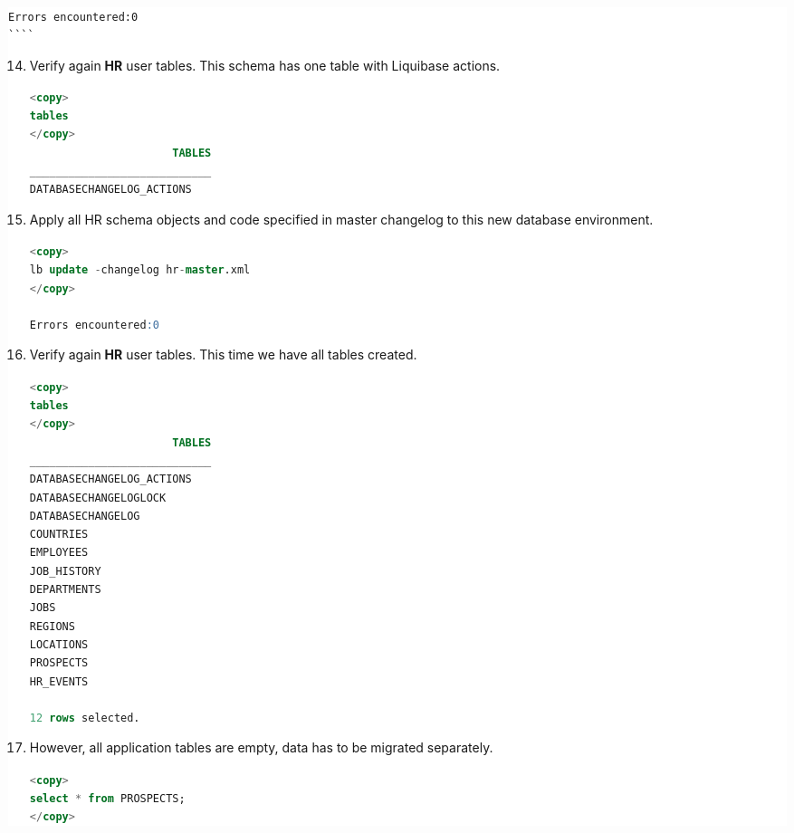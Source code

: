     Errors encountered:0
    ````

14. Verify again **HR** user tables. This schema has one table with Liquibase actions.

    ````sql
    <copy>
    tables
    </copy>
                          TABLES
    ____________________________
    DATABASECHANGELOG_ACTIONS    
    ````

15. Apply all HR schema objects and code specified in master changelog to this new database environment.

    ````sql
    <copy>
    lb update -changelog hr-master.xml
    </copy>

    Errors encountered:0
    ````

16. Verify again **HR** user tables. This time we have all tables created.

    ````sql
    <copy>
    tables
    </copy>
                          TABLES
    ____________________________
    DATABASECHANGELOG_ACTIONS    
    DATABASECHANGELOGLOCK        
    DATABASECHANGELOG            
    COUNTRIES                    
    EMPLOYEES                    
    JOB_HISTORY                  
    DEPARTMENTS                  
    JOBS                         
    REGIONS                      
    LOCATIONS                    
    PROSPECTS                    
    HR_EVENTS                    

    12 rows selected.
    ````

17. However, all application tables are empty, data has to be migrated separately.

    ````sql
    <copy>
    select * from PROSPECTS;
    </copy>
